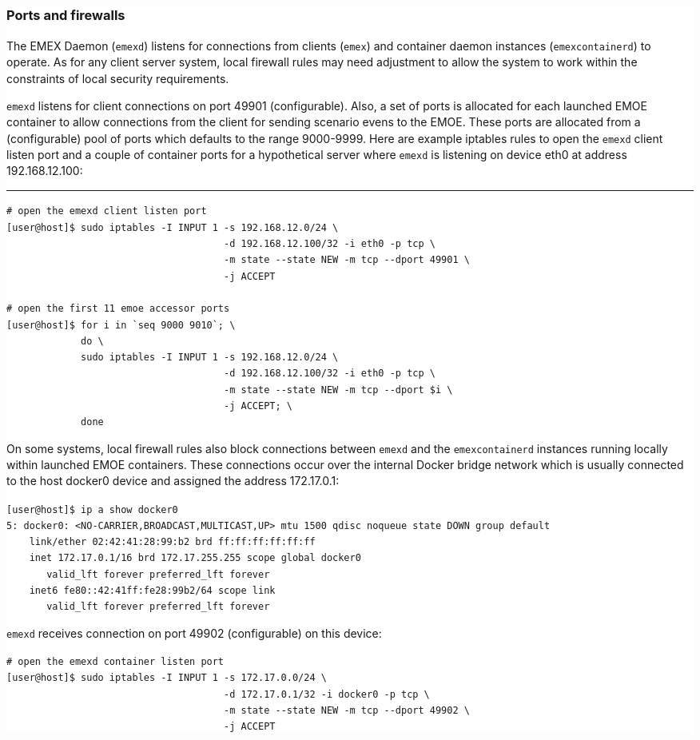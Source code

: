 ### Ports and firewalls

The EMEX Daemon (`emexd`) listens for connections from clients (`emex`)
and container daemon instances (`emexcontainerd`) to operate.
As for any client server system, local firewall rules may need adjustment
to allow the system to work within the constraints of local security
requirements.

`emexd` listens for client connections on port 49901
(configurable). Also, a set of ports is allocated for each launched
EMOE container to allow connections from the client for sending
scenario evens to the EMOE. These ports are allocated from a
(configurable) pool of ports which defaults to the range
9000-9999. Here are example iptables rules to open the `emexd` client
listen port and a couple of container ports for a hypothetical server
where `emexd` is listening on device eth0 at address 192.168.12.100:

---

```
# open the emexd client listen port
[user@host]$ sudo iptables -I INPUT 1 -s 192.168.12.0/24 \
                                      -d 192.168.12.100/32 -i eth0 -p tcp \
									  -m state --state NEW -m tcp --dport 49901 \
									  -j ACCEPT

# open the first 11 emoe accessor ports
[user@host]$ for i in `seq 9000 9010`; \
             do \
             sudo iptables -I INPUT 1 -s 192.168.12.0/24 \
                                      -d 192.168.12.100/32 -i eth0 -p tcp \
                                      -m state --state NEW -m tcp --dport $i \
                                      -j ACCEPT; \
             done
```

On some systems, local firewall rules also block connections
between `emexd` and the `emexcontainerd` instances running
locally within launched EMOE containers. These connections occur
over the internal Docker bridge network which is usually connected
to the host docker0 device and assigned the address 172.17.0.1:

```
[user@host]$ ip a show docker0
5: docker0: <NO-CARRIER,BROADCAST,MULTICAST,UP> mtu 1500 qdisc noqueue state DOWN group default
    link/ether 02:42:41:28:99:b2 brd ff:ff:ff:ff:ff:ff
    inet 172.17.0.1/16 brd 172.17.255.255 scope global docker0
       valid_lft forever preferred_lft forever
    inet6 fe80::42:41ff:fe28:99b2/64 scope link
       valid_lft forever preferred_lft forever
```

`emexd` receives connection on port 49902 (configurable) on this device:

```
# open the emexd container listen port
[user@host]$ sudo iptables -I INPUT 1 -s 172.17.0.0/24 \
                                      -d 172.17.0.1/32 -i docker0 -p tcp \
									  -m state --state NEW -m tcp --dport 49902 \
									  -j ACCEPT
```
